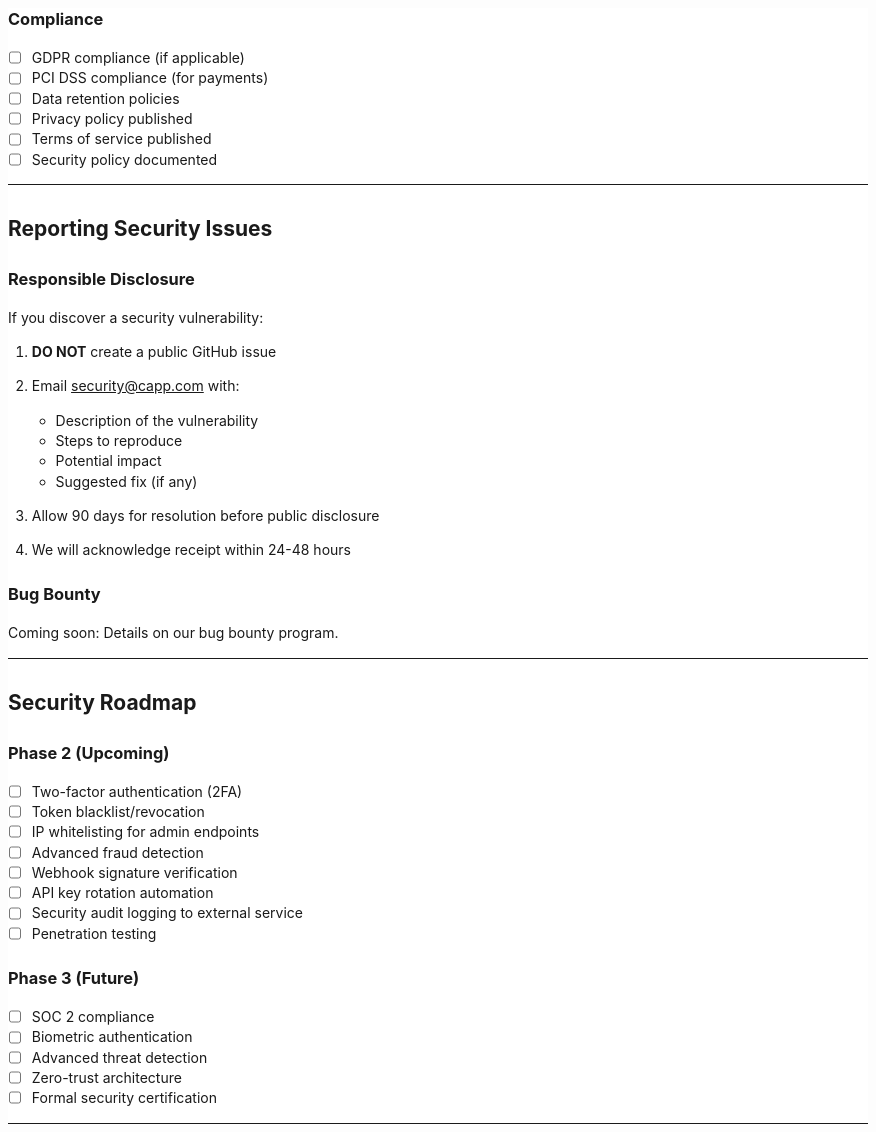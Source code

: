 ### Compliance
- [ ] GDPR compliance (if applicable)
- [ ] PCI DSS compliance (for payments)
- [ ] Data retention policies
- [ ] Privacy policy published
- [ ] Terms of service published
- [ ] Security policy documented

---

## Reporting Security Issues

### Responsible Disclosure

If you discover a security vulnerability:

1. **DO NOT** create a public GitHub issue
2. Email security@capp.com with:
   - Description of the vulnerability
   - Steps to reproduce
   - Potential impact
   - Suggested fix (if any)

3. Allow 90 days for resolution before public disclosure
4. We will acknowledge receipt within 24-48 hours

### Bug Bounty

Coming soon: Details on our bug bounty program.

---

## Security Roadmap

### Phase 2 (Upcoming)

- [ ] Two-factor authentication (2FA)
- [ ] Token blacklist/revocation
- [ ] IP whitelisting for admin endpoints
- [ ] Advanced fraud detection
- [ ] Webhook signature verification
- [ ] API key rotation automation
- [ ] Security audit logging to external service
- [ ] Penetration testing

### Phase 3 (Future)

- [ ] SOC 2 compliance
- [ ] Biometric authentication
- [ ] Advanced threat detection
- [ ] Zero-trust architecture
- [ ] Formal security certification

---